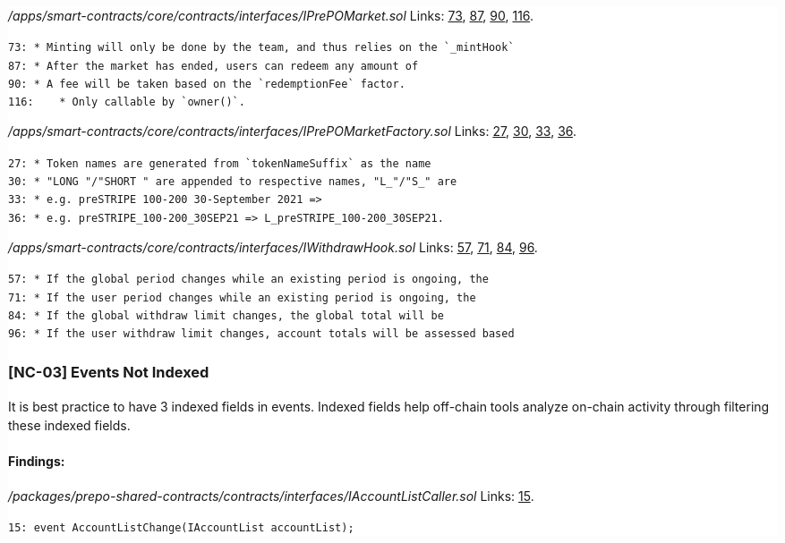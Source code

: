 */apps/smart-contracts/core/contracts/interfaces/IPrePOMarket.sol*
Links: [73](https://github.com/prepo-io/prepo-monorepo/blob/feat/2022-12-prepo/apps/smart-contracts/core/contracts/interfaces/IPrePOMarket.sol#L73), [87](https://github.com/prepo-io/prepo-monorepo/blob/feat/2022-12-prepo/apps/smart-contracts/core/contracts/interfaces/IPrePOMarket.sol#L87), [90](https://github.com/prepo-io/prepo-monorepo/blob/feat/2022-12-prepo/apps/smart-contracts/core/contracts/interfaces/IPrePOMarket.sol#L90), [116](https://github.com/prepo-io/prepo-monorepo/blob/feat/2022-12-prepo/apps/smart-contracts/core/contracts/interfaces/IPrePOMarket.sol#L116).
```solidity
73:	* Minting will only be done by the team, and thus relies on the `_mintHook`
87:	* After the market has ended, users can redeem any amount of
90:	* A fee will be taken based on the `redemptionFee` factor.
116:	* Only callable by `owner()`.
```

*/apps/smart-contracts/core/contracts/interfaces/IPrePOMarketFactory.sol*
Links: [27](https://github.com/prepo-io/prepo-monorepo/blob/feat/2022-12-prepo/apps/smart-contracts/core/contracts/interfaces/IPrePOMarketFactory.sol#L27), [30](https://github.com/prepo-io/prepo-monorepo/blob/feat/2022-12-prepo/apps/smart-contracts/core/contracts/interfaces/IPrePOMarketFactory.sol#L30), [33](https://github.com/prepo-io/prepo-monorepo/blob/feat/2022-12-prepo/apps/smart-contracts/core/contracts/interfaces/IPrePOMarketFactory.sol#L33), [36](https://github.com/prepo-io/prepo-monorepo/blob/feat/2022-12-prepo/apps/smart-contracts/core/contracts/interfaces/IPrePOMarketFactory.sol#L36).
```solidity
27:	* Token names are generated from `tokenNameSuffix` as the name
30:	* "LONG "/"SHORT " are appended to respective names, "L_"/"S_" are
33:	* e.g. preSTRIPE 100-200 30-September 2021 =>
36:	* e.g. preSTRIPE_100-200_30SEP21 => L_preSTRIPE_100-200_30SEP21.
```

*/apps/smart-contracts/core/contracts/interfaces/IWithdrawHook.sol*
Links: [57](https://github.com/prepo-io/prepo-monorepo/blob/feat/2022-12-prepo/apps/smart-contracts/core/contracts/interfaces/IWithdrawHook.sol#L57), [71](https://github.com/prepo-io/prepo-monorepo/blob/feat/2022-12-prepo/apps/smart-contracts/core/contracts/interfaces/IWithdrawHook.sol#L71), [84](https://github.com/prepo-io/prepo-monorepo/blob/feat/2022-12-prepo/apps/smart-contracts/core/contracts/interfaces/IWithdrawHook.sol#L84), [96](https://github.com/prepo-io/prepo-monorepo/blob/feat/2022-12-prepo/apps/smart-contracts/core/contracts/interfaces/IWithdrawHook.sol#L96).
```solidity
57:	* If the global period changes while an existing period is ongoing, the
71:	* If the user period changes while an existing period is ongoing, the
84:	* If the global withdraw limit changes, the global total will be
96:	* If the user withdraw limit changes, account totals will be assessed based
```

### [NC-03] Events Not Indexed

It is best practice to have 3 indexed fields in events. Indexed fields help off-chain tools analyze on-chain activity through filtering these indexed fields.

#### Findings:

*/packages/prepo-shared-contracts/contracts/interfaces/IAccountListCaller.sol*
Links: [15](https://github.com/prepo-io/prepo-monorepo/blob/feat/2022-12-prepo/packages/prepo-shared-contracts/contracts/interfaces/IAccountListCaller.sol#L15).
```solidity
15:	event AccountListChange(IAccountList accountList);
```
